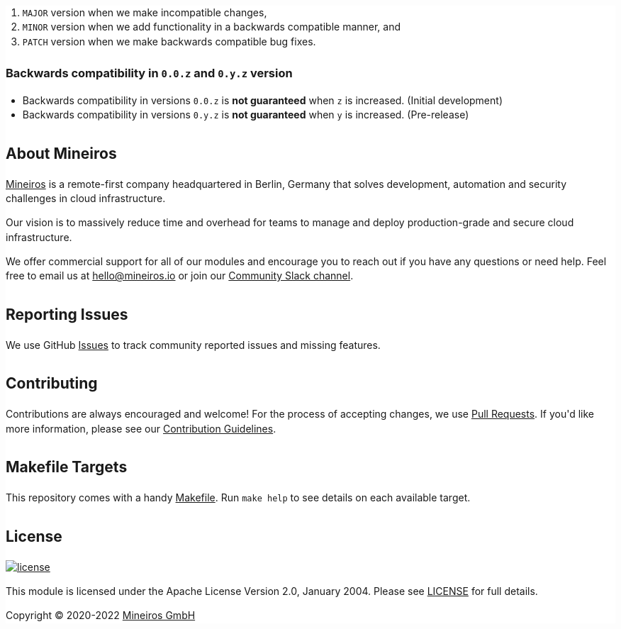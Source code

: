 1. `MAJOR` version when we make incompatible changes,
2. `MINOR` version when we add functionality in a backwards compatible manner, and
3. `PATCH` version when we make backwards compatible bug fixes.

### Backwards compatibility in `0.0.z` and `0.y.z` version

- Backwards compatibility in versions `0.0.z` is **not guaranteed** when `z` is increased. (Initial development)
- Backwards compatibility in versions `0.y.z` is **not guaranteed** when `y` is increased. (Pre-release)

## About Mineiros

[Mineiros][homepage] is a remote-first company headquartered in Berlin, Germany
that solves development, automation and security challenges in cloud infrastructure.

Our vision is to massively reduce time and overhead for teams to manage and
deploy production-grade and secure cloud infrastructure.

We offer commercial support for all of our modules and encourage you to reach out
if you have any questions or need help. Feel free to email us at [hello@mineiros.io] or join our
[Community Slack channel][slack].

## Reporting Issues

We use GitHub [Issues] to track community reported issues and missing features.

## Contributing

Contributions are always encouraged and welcome! For the process of accepting changes, we use
[Pull Requests]. If you'd like more information, please see our [Contribution Guidelines].

## Makefile Targets

This repository comes with a handy [Makefile].
Run `make help` to see details on each available target.

## License

[![license][badge-license]][apache20]

This module is licensed under the Apache License Version 2.0, January 2004.
Please see [LICENSE] for full details.

Copyright &copy; 2020-2022 [Mineiros GmbH][homepage]




[homepage]: https://mineiros.io/?ref=terraform-kubernetes-cluster-role
[hello@mineiros.io]: mailto:hello@mineiros.io
[badge-license]: https://img.shields.io/badge/license-Apache%202.0-brightgreen.svg
[releases-terraform]: https://github.com/hashicorp/terraform/releases
[releases-aws-provider]: https://github.com/terraform-providers/terraform-provider-aws/releases
[apache20]: https://opensource.org/licenses/Apache-2.0
[slack]: https://mineiros.io/slack
[terraform]: https://www.terraform.io
[aws]: https://aws.amazon.com/
[semantic versioning (semver)]: https://semver.org/
[variables.tf]: https://github.com/mineiros-io/terraform-kubernetes-cluster-role/blob/main/variables.tf
[examples/]: https://github.com/mineiros-io/terraform-kubernetes-cluster-role/blob/main/examples
[issues]: https://github.com/mineiros-io/terraform-kubernetes-cluster-role/issues
[license]: https://github.com/mineiros-io/terraform-kubernetes-cluster-role/blob/main/LICENSE
[makefile]: https://github.com/mineiros-io/terraform-kubernetes-cluster-role/blob/main/Makefile
[pull requests]: https://github.com/mineiros-io/terraform-kubernetes-cluster-role/pulls
[contribution guidelines]: https://github.com/mineiros-io/terraform-kubernetes-cluster-role/blob/main/CONTRIBUTING.md
